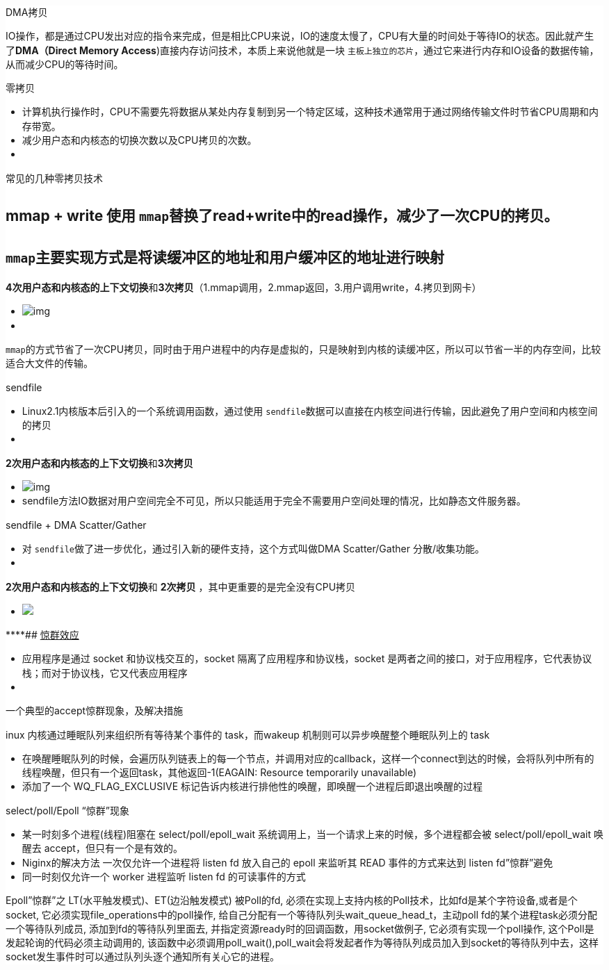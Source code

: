 DMA拷贝

IO操作，都是通过CPU发出对应的指令来完成，但是相比CPU来说，IO的速度太慢了，CPU有大量的时间处于等待IO的状态。因此就产生了**DMA（Direct Memory Access**)直接内存访问技术，本质上来说他就是一块 `主板上独立的芯片`，通过它来进行内存和IO设备的数据传输，从而减少CPU的等待时间。

零拷贝

- 计算机执行操作时，CPU不需要先将数据从某处内存复制到另一个特定区域，这种技术通常用于通过网络传输文件时节省CPU周期和内存带宽。
- 减少用户态和内核态的切换次数以及CPU拷贝的次数。
- 

常见的几种零拷贝技术

mmap + write
使用 `mmap`替换了read+write中的read操作，减少了一次CPU的拷贝。
- 
`mmap`主要实现方式是将读缓冲区的地址和用户缓冲区的地址进行映射
- 
**4次用户态和内核态的上下文切换**和**3次拷贝**（1.mmap调用，2.mmap返回，3.用户调用write，4.拷贝到网卡）
- ![img](https://Baymine.github.io/images/Basic_must_known/mmap+write.webp)
- 
`mmap`的方式节省了一次CPU拷贝，同时由于用户进程中的内存是虚拟的，只是映射到内核的读缓冲区，所以可以节省一半的内存空间，比较适合大文件的传输。

sendfile
- Linux2.1内核版本后引入的一个系统调用函数，通过使用 `sendfile`数据可以直接在内核空间进行传输，因此避免了用户空间和内核空间的拷贝
- 
**2次用户态和内核态的上下文切换**和**3次拷贝**

- ![img](https://Baymine.github.io/images/Basic_must_known/sendfile.webp)
- sendfile方法IO数据对用户空间完全不可见，所以只能适用于完全不需要用户空间处理的情况，比如静态文件服务器。

sendfile + DMA Scatter/Gather
- 对 `sendfile`做了进一步优化，通过引入新的硬件支持，这个方式叫做DMA Scatter/Gather 分散/收集功能。
- 
**2次用户态和内核态的上下文切换**和 **2次拷贝** ，其中更重要的是完全没有CPU拷贝
- ![](https://Baymine.github.io/images/Basic_must_known/DMS.webp)

****## [惊群效应](https://zhuanlan.zhihu.com/p/385410196)

- 应用程序是通过 socket 和协议栈交互的，socket 隔离了应用程序和协议栈，socket 是两者之间的接口，对于应用程序，它代表协议栈；而对于协议栈，它又代表应用程序
- 

一个典型的accept惊群现象，及解决措施

inux 内核通过睡眠队列来组织所有等待某个事件的 task，而wakeup 机制则可以异步唤醒整个睡眠队列上的 task
- 在唤醒睡眠队列的时候，会遍历队列链表上的每一个节点，并调用对应的callback，这样一个connect到达的时候，会将队列中所有的线程唤醒，但只有一个返回task，其他返回-1(EAGAIN: Resource temporarily unavailable)
- 添加了一个 WQ_FLAG_EXCLUSIVE 标记告诉内核进行排他性的唤醒，即唤醒一个进程后即退出唤醒的过程

select/poll/Epoll “惊群”现象

- 某一时刻多个进程(线程)阻塞在 select/poll/epoll_wait 系统调用上，当一个请求上来的时候，多个进程都会被 select/poll/epoll_wait 唤醒去 accept，但只有一个是有效的。
- Niginx的解决方法
一次仅允许一个进程将 listen fd 放入自己的 epoll 来监听其 READ 事件的方式来达到 listen fd”惊群”避免
- 同一时刻仅允许一个 worker 进程监听 listen fd 的可读事件的方式

Epoll”惊群”之 LT(水平触发模式)、ET(边沿触发模式)
被Poll的fd, 必须在实现上支持内核的Poll技术，比如fd是某个字符设备,或者是个socket, 它必须实现file_operations中的poll操作, 给自己分配有一个等待队列头wait_queue_head_t，主动poll fd的某个进程task必须分配一个等待队列成员, 添加到fd的等待队列里面去, 并指定资源ready时的回调函数，用socket做例子, 它必须有实现一个poll操作, 这个Poll是发起轮询的代码必须主动调用的, 该函数中必须调用poll_wait(),poll_wait会将发起者作为等待队列成员加入到socket的等待队列中去，这样socket发生事件时可以通过队列头逐个通知所有关心它的进程。
